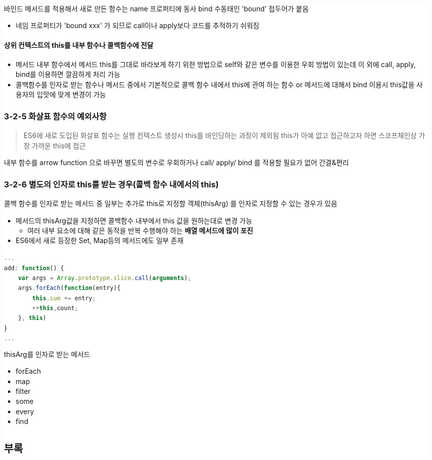 바인드 메서드를 적용해서 새로 만든 함수는 name 프로퍼티에 동사 bind 수동태인 'bound' 접두어가 붙음

- 네임 프로퍼티가 'bound xxx' 가 되므로 call이나 apply보다 코드를 추적하기 쉬워짐

#### 상위 컨텍스트의 this를 내부 함수나 콜백함수에 전달

- 메서드 내부 함수에서 메서드 this를 그대로 바라보게 하기 위한 방법으로 self와 같은 변수를 이용한 우회 방법이 있는데 이 외에 call, apply, bind를 이용하면 깔끔하게 처리 가능
- 콜백함수를 인자로 받는 함수나 메서드 중에서 기본적으로 콜백 함수 내에서 this에 관여 하는 함수 or 메서드에 대해서 bind 이용시 this값을 사용자의 입맛에 맞게 변경이 가능

### 3-2-5 화살표 함수의 예외사항

> ES6에 새로 도입된 화살표 함수는 실행 컨텍스트 생성시 this를 바인딩하는 과정이 제외됨
> this가 아예 없고 접근하고자 하면 스코프체인상 가장 가까운 this에 접근

내부 함수를 arrow function 으로 바꾸면 별도의 변수로 우회하거나 call/ apply/ bind 를 적용할 필요가 없어 간결&편리

### 3-2-6 별도의 인자로 this를 받는 경우(콜백 함수 내에서의 this)

콜백 함수를 인자로 받는 메서드 중 일부는 추가로 this로 지정할 객체(thisArg) 를 인자로 지정할 수 있는 경우가 있음

- 메서드의 thisArg값을 지정하면 콜백함수 내부에서 this 값을 원하는대로 변경 가능
  - 여러 내부 요소에 대해 같은 동작을 반복 수행해야 하는 **배열 메서드에 많이 포진**
- ES6에서 새로 등장한 Set, Map등의 메서드에도 일부 존재

```javascript
...
add: function() {
    var args = Array.prototype.slice.call(arguments);
    args.forEach(function(entry){
        this.sum += entry;
        ++this,count;
    }, this)
}
...
```

thisArg를 인자로 받는 메서드

- forEach
- map
- filter
- some
- every
- find

## 부록

